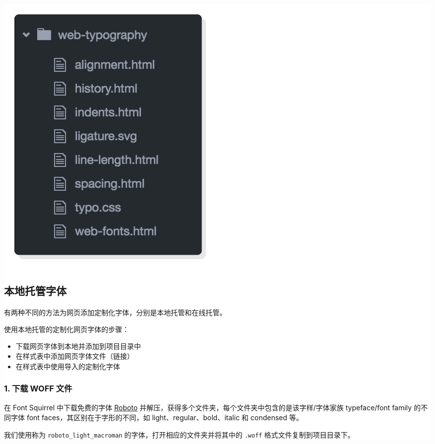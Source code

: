 ![project-files](images/project-files.png)



## 本地托管字体

有两种不同的方法为网页添加定制化字体，分别是本地托管和在线托管。

使用本地托管的定制化网页字体的步骤：

* 下载网页字体到本地并添加到项目目录中
* 在样式表中添加网页字体文件（链接）
* 在样式表中使用导入的定制化字体

### 1. 下载 WOFF 文件

在 Font Squirrel 中下载免费的字体 [Roboto](https://www.fontsquirrel.com/fonts/roboto) 并解压，获得多个文件夹，每个文件夹中包含的是该字样/字体家族 typeface/font family 的不同字体 font faces，其区别在于字形的不同，如 light、regular、bold、italic 和 condensed 等。

我们使用称为 `roboto_light_macroman` 的字体，打开相应的文件夹并将其中的 `.woff` 格式文件复制到项目目录下。
